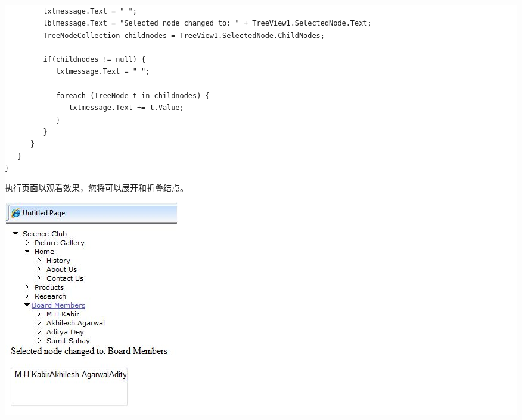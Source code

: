 ```
         txtmessage.Text = " "; 
         lblmessage.Text = "Selected node changed to: " + TreeView1.SelectedNode.Text;
         TreeNodeCollection childnodes = TreeView1.SelectedNode.ChildNodes;
         
         if(childnodes != null) {
            txtmessage.Text = " ";
            
            foreach (TreeNode t in childnodes) {
               txtmessage.Text += t.Value;
            }
         }
      }
   }
}
```

执行页面以观看效果，您将可以展开和折叠结点。

![image](images/asp.net_control_nodes.jpg)

